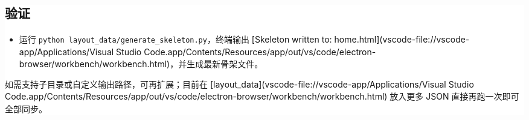 ## 验证

- 运行 `python layout_data/generate_skeleton.py`，终端输出 [Skeleton written to: home.html](vscode-file://vscode-app/Applications/Visual Studio Code.app/Contents/Resources/app/out/vs/code/electron-browser/workbench/workbench.html)，并生成最新骨架文件。

如需支持子目录或自定义输出路径，可再扩展；目前在 [layout_data](vscode-file://vscode-app/Applications/Visual Studio Code.app/Contents/Resources/app/out/vs/code/electron-browser/workbench/workbench.html) 放入更多 JSON 直接再跑一次即可全部同步。

